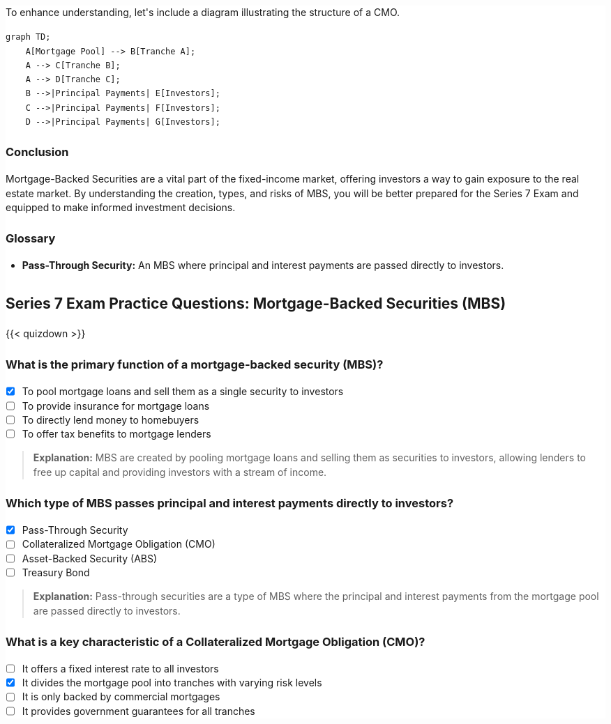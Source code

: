 To enhance understanding, let's include a diagram illustrating the structure of a CMO.

```mermaid
graph TD;
    A[Mortgage Pool] --> B[Tranche A];
    A --> C[Tranche B];
    A --> D[Tranche C];
    B -->|Principal Payments| E[Investors];
    C -->|Principal Payments| F[Investors];
    D -->|Principal Payments| G[Investors];
```

### Conclusion

Mortgage-Backed Securities are a vital part of the fixed-income market, offering investors a way to gain exposure to the real estate market. By understanding the creation, types, and risks of MBS, you will be better prepared for the Series 7 Exam and equipped to make informed investment decisions.

### Glossary

- **Pass-Through Security:** An MBS where principal and interest payments are passed directly to investors.

## Series 7 Exam Practice Questions: Mortgage-Backed Securities (MBS)

{{< quizdown >}}

### What is the primary function of a mortgage-backed security (MBS)?

- [x] To pool mortgage loans and sell them as a single security to investors
- [ ] To provide insurance for mortgage loans
- [ ] To directly lend money to homebuyers
- [ ] To offer tax benefits to mortgage lenders

> **Explanation:** MBS are created by pooling mortgage loans and selling them as securities to investors, allowing lenders to free up capital and providing investors with a stream of income.

### Which type of MBS passes principal and interest payments directly to investors?

- [x] Pass-Through Security
- [ ] Collateralized Mortgage Obligation (CMO)
- [ ] Asset-Backed Security (ABS)
- [ ] Treasury Bond

> **Explanation:** Pass-through securities are a type of MBS where the principal and interest payments from the mortgage pool are passed directly to investors.

### What is a key characteristic of a Collateralized Mortgage Obligation (CMO)?

- [ ] It offers a fixed interest rate to all investors
- [x] It divides the mortgage pool into tranches with varying risk levels
- [ ] It is only backed by commercial mortgages
- [ ] It provides government guarantees for all tranches

